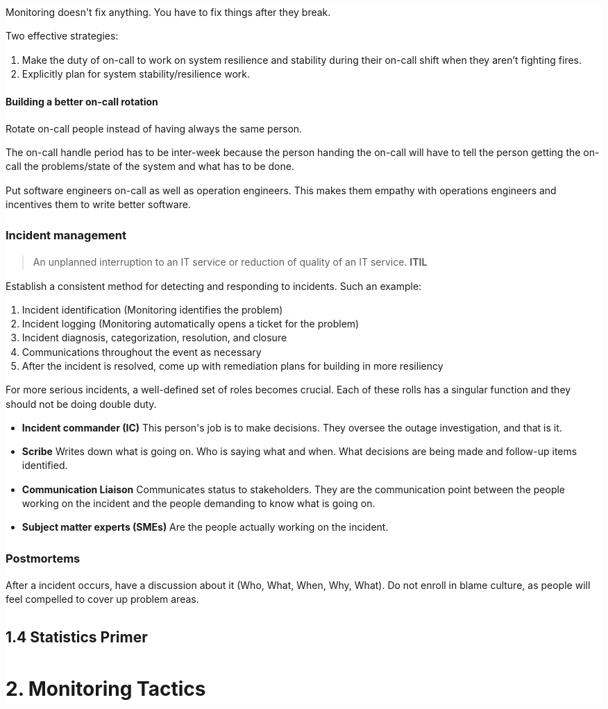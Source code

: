 Monitoring doesn't fix anything.
You have to fix things after they break.

Two effective strategies:

1. Make the duty of on-call to work on system resilience and stability during their on-call shift when they aren’t fighting fires.
1. Explicitly plan for system stability/resilience work.

#### Building a better on-call rotation

Rotate on-call people instead of having always the same person.

The on-call handle period has to be inter-week because the person handing the on-call will have to tell the person getting the on-call the problems/state of the system and what has to be done.

Put software engineers on-call as well as operation engineers.
This makes them empathy with operations engineers and incentives them to write better software.

### Incident management

> An unplanned interruption to an IT service or reduction of quality of an IT service.
> **ITIL**

Establish a consistent method for detecting and responding to incidents.
Such an example:

1. Incident identification (Monitoring identifies the problem)
1. Incident logging (Monitoring automatically opens a ticket for the problem)
1. Incident diagnosis, categorization, resolution, and closure
1. Communications throughout the event as necessary
1. After the incident is resolved, come up with remediation plans for building in more resiliency
 
For more serious incidents, a well-defined set of roles becomes crucial.
Each of these rolls has a singular function and they should not be doing double duty.

* **Incident commander (IC)**
This person's job is to make decisions.
They oversee the outage investigation, and that is it.

* **Scribe**
Writes down what is going on.
Who is saying what and when.
What decisions are being made and follow-up items identified.

* **Communication Liaison**
Communicates status to stakeholders.
They are the communication point between the people working on the incident and the people demanding to know what is going on.

* **Subject matter experts (SMEs)**
Are the people actually working on the incident.

### Postmortems

After a incident occurs, have a discussion about it (Who, What, When, Why, What).
Do not enroll in blame culture, as people will feel compelled to cover up problem areas.

## 1.4 Statistics Primer

# 2. Monitoring Tactics
